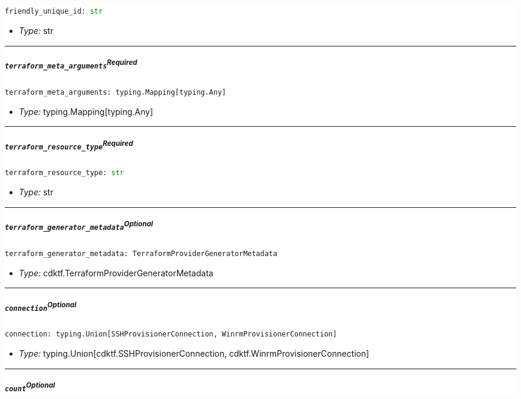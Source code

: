 ```python
friendly_unique_id: str
```

- *Type:* str

---

##### `terraform_meta_arguments`<sup>Required</sup> <a name="terraform_meta_arguments" id="rhizo-co-terraform-provider-oci.kmsVault.KmsVault.property.terraformMetaArguments"></a>

```python
terraform_meta_arguments: typing.Mapping[typing.Any]
```

- *Type:* typing.Mapping[typing.Any]

---

##### `terraform_resource_type`<sup>Required</sup> <a name="terraform_resource_type" id="rhizo-co-terraform-provider-oci.kmsVault.KmsVault.property.terraformResourceType"></a>

```python
terraform_resource_type: str
```

- *Type:* str

---

##### `terraform_generator_metadata`<sup>Optional</sup> <a name="terraform_generator_metadata" id="rhizo-co-terraform-provider-oci.kmsVault.KmsVault.property.terraformGeneratorMetadata"></a>

```python
terraform_generator_metadata: TerraformProviderGeneratorMetadata
```

- *Type:* cdktf.TerraformProviderGeneratorMetadata

---

##### `connection`<sup>Optional</sup> <a name="connection" id="rhizo-co-terraform-provider-oci.kmsVault.KmsVault.property.connection"></a>

```python
connection: typing.Union[SSHProvisionerConnection, WinrmProvisionerConnection]
```

- *Type:* typing.Union[cdktf.SSHProvisionerConnection, cdktf.WinrmProvisionerConnection]

---

##### `count`<sup>Optional</sup> <a name="count" id="rhizo-co-terraform-provider-oci.kmsVault.KmsVault.property.count"></a>
